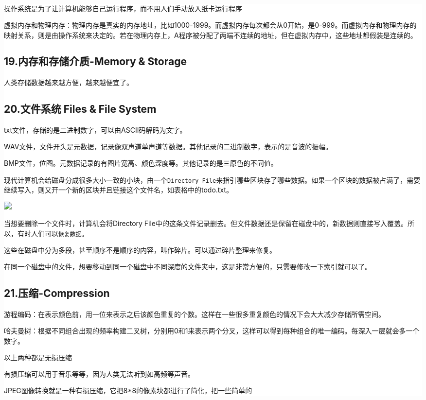 操作系统是为了让计算机能够自己运行程序，而不用人们手动放入纸卡运行程序

虚拟内存和物理内存：物理内存是真实的内存地址，比如1000-1999。而虚拟内存每次都会从0开始，是0-999。而虚拟内存和物理内存的映射关系，则是由操作系统来决定的。若在物理内存上，A程序被分配了两端不连续的地址，但在虚拟内存中，这些地址都假装是连续的。

## 19.内存和存储介质-Memory & Storage

人类存储数据越来越方便，越来越便宜了。

## 20.文件系统 Files & File System

txt文件，存储的是二进制数字，可以由ASCII码解码为文字。

WAV文件，文件开头是元数据，记录像双声道单声道等数据。其他记录的二进制数字，表示的是音波的振幅。

BMP文件，位图。元数据记录的有图片宽高、颜色深度等。其他记录的是三原色的不同值。

现代计算机会给磁盘分成很多大小一致的小块，由一个`Directory File`来指引哪些区块存了哪些数据。如果一个区块的数据被占满了，需要继续写入，则又开一个新的区块并且链接这个文件名，如表格中的todo.txt。

![](https://cdn.jsdelivr.net/gh/Jia-py/blog_picture/21_2/Snipaste_2021-02-28_15-47-01.jpg)

当想要删除一个文件时，计算机会将Directory File中的这条文件记录删去。但文件数据还是保留在磁盘中的，新数据则直接写入覆盖。所以，有时人们可以`恢复数据`。

这些在磁盘中分为多段，甚至顺序不是顺序的内容，叫作碎片。可以通过碎片整理来修复。

在同一个磁盘中的文件，想要移动到同一个磁盘中不同深度的文件夹中，这是非常方便的，只需要修改一下索引就可以了。

## 21.压缩-Compression

游程编码：在表示颜色前，用一位来表示之后该颜色重复的个数。这样在一些很多重复颜色的情况下会大大减少存储所需空间。

哈夫曼树：根据不同组合出现的频率构建二叉树，分别用0和1来表示两个分叉，这样可以得到每种组合的唯一编码。每深入一层就会多一个数字。

以上两种都是无损压缩

有损压缩可以用于音乐等等，因为人类无法听到如高频等声音。

JPEG图像转换就是一种有损压缩，它把8*8的像素块都进行了简化，把一些简单的